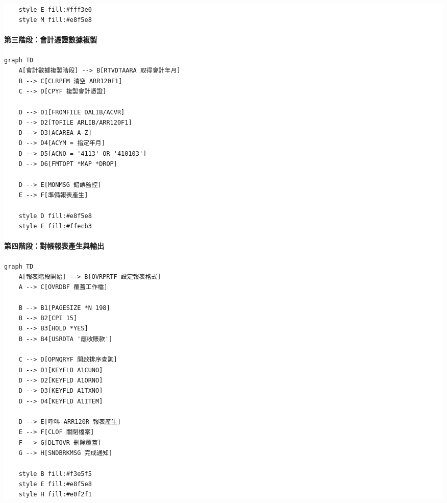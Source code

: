```mermaid
    style E fill:#fff3e0
    style M fill:#e8f5e8
```

#### 第三階段：會計憑證數據複製
```mermaid
graph TD
    A[會計數據複製階段] --> B[RTVDTAARA 取得會計年月]
    B --> C[CLRPFM 清空 ARR120F1]
    C --> D[CPYF 複製會計憑證]
    
    D --> D1[FROMFILE DALIB/ACVR]
    D --> D2[TOFILE ARLIB/ARR120F1]
    D --> D3[ACAREA A-Z]
    D --> D4[ACYM = 指定年月]
    D --> D5[ACNO = '4113' OR '410103']
    D --> D6[FMTOPT *MAP *DROP]
    
    D --> E[MONMSG 錯誤監控]
    E --> F[準備報表產生]
    
    style D fill:#e8f5e8
    style E fill:#ffecb3
```

#### 第四階段：對帳報表產生與輸出
```mermaid
graph TD
    A[報表階段開始] --> B[OVRPRTF 設定報表格式]
    A --> C[OVRDBF 覆蓋工作檔]
    
    B --> B1[PAGESIZE *N 198]
    B --> B2[CPI 15]
    B --> B3[HOLD *YES]
    B --> B4[USRDTA '應收賬款']
    
    C --> D[OPNQRYF 開啟排序查詢]
    D --> D1[KEYFLD A1CUNO]
    D --> D2[KEYFLD A1ORNO]
    D --> D3[KEYFLD A1TXNO]
    D --> D4[KEYFLD A1ITEM]
    
    D --> E[呼叫 ARR120R 報表產生]
    E --> F[CLOF 關閉檔案]
    F --> G[DLTOVR 刪除覆蓋]
    G --> H[SNDBRKMSG 完成通知]
    
    style B fill:#f3e5f5
    style E fill:#e8f5e8
    style H fill:#e0f2f1
```
